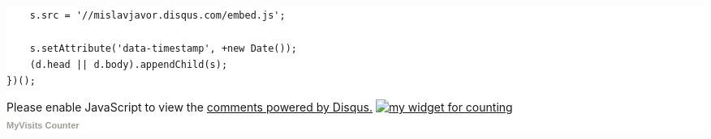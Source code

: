         s.src = '//mislavjavor.disqus.com/embed.js';
        
        s.setAttribute('data-timestamp', +new Date());
        (d.head || d.body).appendChild(s);
    })();
</script>
<noscript>Please enable JavaScript to view the <a href="https://disqus.com/?ref_noscript" rel="nofollow">comments powered by Disqus.</a></noscript>


<a href="http://www.hitwebcounter.com" target="_blank">
<img src="http://hitwebcounter.com/counter/counter.php?page=6287854&style=0024&nbdigits=5&type=ip&initCount=10" title="my widget for counting" Alt="my widget for counting"   border="0" >
</a>                                        <br/>
                                        <!-- hitwebcounter.com --><a href="http://www.hitwebcounter.com" title="MyVisits Counter" 
                                        target="_blank" style="font-family: Arial, Helvetica, sans-serif; 
                                        font-size: 11px; color: #9C9E94; text-decoration: none ;"><strong>MyVisits Counter                                        </strong>
                                        </a>   
                            
                            